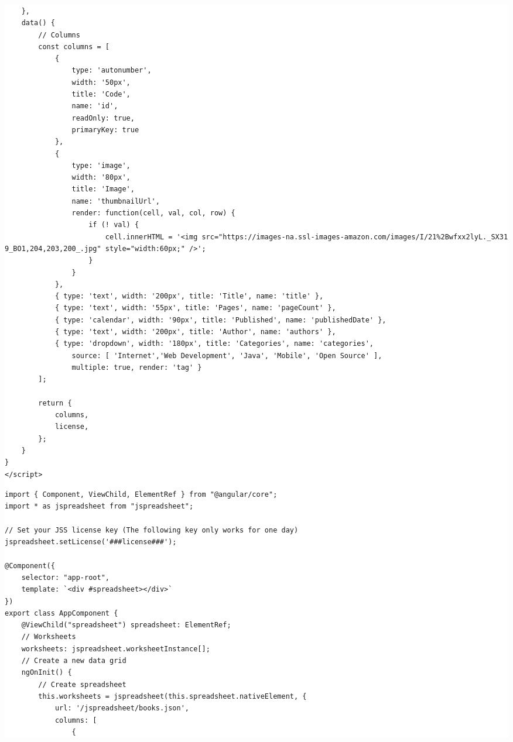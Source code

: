 ```vue
    },
    data() {
        // Columns
        const columns = [
            {
                type: 'autonumber',
                width: '50px',
                title: 'Code',
                name: 'id',
                readOnly: true,
                primaryKey: true
            },
            {
                type: 'image',
                width: '80px',
                title: 'Image',
                name: 'thumbnailUrl',
                render: function(cell, val, col, row) {
                    if (! val) {
                        cell.innerHTML = '<img src="https://images-na.ssl-images-amazon.com/images/I/21%2Bwfxx2lyL._SX319_BO1,204,203,200_.jpg" style="width:60px;" />';
                    }
                }
            },
            { type: 'text', width: '200px', title: 'Title', name: 'title' },
            { type: 'text', width: '55px', title: 'Pages', name: 'pageCount' },
            { type: 'calendar', width: '90px', title: 'Published', name: 'publishedDate' },
            { type: 'text', width: '200px', title: 'Author', name: 'authors' },
            { type: 'dropdown', width: '180px', title: 'Categories', name: 'categories',
                source: [ 'Internet','Web Development', 'Java', 'Mobile', 'Open Source' ],
                multiple: true, render: 'tag' }
        ];

        return {
            columns,
            license,
        };
    }
}
</script>
```
```angularjs
import { Component, ViewChild, ElementRef } from "@angular/core";
import * as jspreadsheet from "jspreadsheet";

// Set your JSS license key (The following key only works for one day)
jspreadsheet.setLicense('###license###');

@Component({
    selector: "app-root",
    template: `<div #spreadsheet></div>`
})
export class AppComponent {
    @ViewChild("spreadsheet") spreadsheet: ElementRef;
    // Worksheets
    worksheets: jspreadsheet.worksheetInstance[];
    // Create a new data grid
    ngOnInit() {
        // Create spreadsheet
        this.worksheets = jspreadsheet(this.spreadsheet.nativeElement, {
            url: '/jspreadsheet/books.json',
            columns: [
                {
```